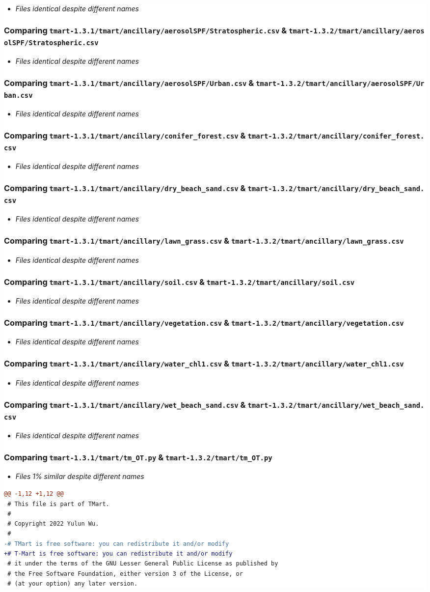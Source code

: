  * *Files identical despite different names*

### Comparing `tmart-1.3.1/tmart/ancillary/aerosolSPF/Stratospheric.csv` & `tmart-1.3.2/tmart/ancillary/aerosolSPF/Stratospheric.csv`

 * *Files identical despite different names*

### Comparing `tmart-1.3.1/tmart/ancillary/aerosolSPF/Urban.csv` & `tmart-1.3.2/tmart/ancillary/aerosolSPF/Urban.csv`

 * *Files identical despite different names*

### Comparing `tmart-1.3.1/tmart/ancillary/conifer_forest.csv` & `tmart-1.3.2/tmart/ancillary/conifer_forest.csv`

 * *Files identical despite different names*

### Comparing `tmart-1.3.1/tmart/ancillary/dry_beach_sand.csv` & `tmart-1.3.2/tmart/ancillary/dry_beach_sand.csv`

 * *Files identical despite different names*

### Comparing `tmart-1.3.1/tmart/ancillary/lawn_grass.csv` & `tmart-1.3.2/tmart/ancillary/lawn_grass.csv`

 * *Files identical despite different names*

### Comparing `tmart-1.3.1/tmart/ancillary/soil.csv` & `tmart-1.3.2/tmart/ancillary/soil.csv`

 * *Files identical despite different names*

### Comparing `tmart-1.3.1/tmart/ancillary/vegetation.csv` & `tmart-1.3.2/tmart/ancillary/vegetation.csv`

 * *Files identical despite different names*

### Comparing `tmart-1.3.1/tmart/ancillary/water_chl1.csv` & `tmart-1.3.2/tmart/ancillary/water_chl1.csv`

 * *Files identical despite different names*

### Comparing `tmart-1.3.1/tmart/ancillary/wet_beach_sand.csv` & `tmart-1.3.2/tmart/ancillary/wet_beach_sand.csv`

 * *Files identical despite different names*

### Comparing `tmart-1.3.1/tmart/tm_OT.py` & `tmart-1.3.2/tmart/tm_OT.py`

 * *Files 1% similar despite different names*

```diff
@@ -1,12 +1,12 @@
 # This file is part of TMart.
 #
 # Copyright 2022 Yulun Wu.
 #
-# TMart is free software: you can redistribute it and/or modify
+# T-Mart is free software: you can redistribute it and/or modify
 # it under the terms of the GNU Lesser General Public License as published by
 # the Free Software Foundation, either version 3 of the License, or
 # (at your option) any later version.
```
